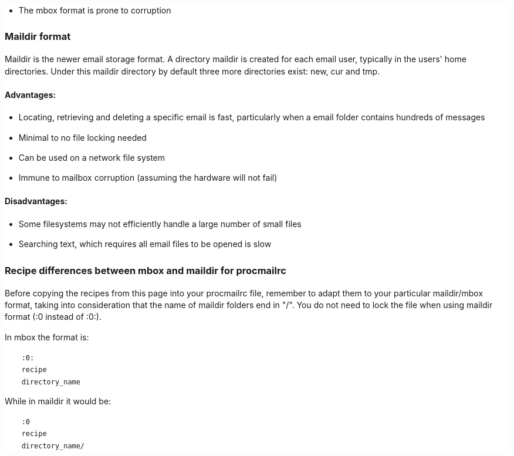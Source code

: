 -   The mbox format is prone to corruption

###   Maildir format

Maildir is the newer email storage format. A directory maildir is
created for each email user, typically in the users' home directories.
Under this maildir directory by default three more directories exist:
new, cur and tmp.

####  Advantages:

-   Locating, retrieving and deleting a specific email is fast,
    particularly when a email folder contains hundreds of messages

-   Minimal to no file locking needed

-   Can be used on a network file system

-   Immune to mailbox corruption (assuming the hardware will not fail)

####  Disadvantages:

-   Some filesystems may not efficiently handle a large number of small
    files

-   Searching text, which requires all email files to be opened is slow

###   Recipe differences between mbox and maildir for procmailrc

Before copying the recipes from this page into your procmailrc file,
remember to adapt them to your particular maildir/mbox format, taking
into consideration that the name of maildir folders end in \"/\". You do
not need to lock the file when using maildir format (:0 instead of :0:).

In mbox the format is:

        :0:
        recipe
        directory_name
                

While in maildir it would be:

        :0
        recipe
        directory_name/
                
